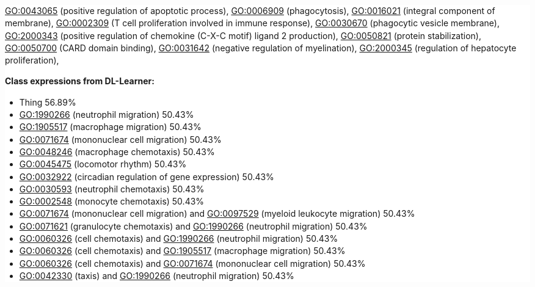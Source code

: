 [GO:0043065](http://purl.obolibrary.org/obo/GO_0043065) (positive regulation of apoptotic process), [GO:0006909](http://purl.obolibrary.org/obo/GO_0006909) (phagocytosis), [GO:0016021](http://purl.obolibrary.org/obo/GO_0016021) (integral component of membrane), [GO:0002309](http://purl.obolibrary.org/obo/GO_0002309) (T cell proliferation involved in immune response), [GO:0030670](http://purl.obolibrary.org/obo/GO_0030670) (phagocytic vesicle membrane), [GO:2000343](http://purl.obolibrary.org/obo/GO_2000343) (positive regulation of chemokine (C-X-C motif) ligand 2 production), [GO:0050821](http://purl.obolibrary.org/obo/GO_0050821) (protein stabilization), [GO:0050700](http://purl.obolibrary.org/obo/GO_0050700) (CARD domain binding), [GO:0031642](http://purl.obolibrary.org/obo/GO_0031642) (negative regulation of myelination), [GO:2000345](http://purl.obolibrary.org/obo/GO_2000345) (regulation of hepatocyte proliferation), 

**Class expressions from DL-Learner:**

- Thing 56.89%
- [GO:1990266](http://purl.obolibrary.org/obo/GO_1990266) (neutrophil migration) 50.43%
- [GO:1905517](http://purl.obolibrary.org/obo/GO_1905517) (macrophage migration) 50.43%
- [GO:0071674](http://purl.obolibrary.org/obo/GO_0071674) (mononuclear cell migration) 50.43%
- [GO:0048246](http://purl.obolibrary.org/obo/GO_0048246) (macrophage chemotaxis) 50.43%
- [GO:0045475](http://purl.obolibrary.org/obo/GO_0045475) (locomotor rhythm) 50.43%
- [GO:0032922](http://purl.obolibrary.org/obo/GO_0032922) (circadian regulation of gene expression) 50.43%
- [GO:0030593](http://purl.obolibrary.org/obo/GO_0030593) (neutrophil chemotaxis) 50.43%
- [GO:0002548](http://purl.obolibrary.org/obo/GO_0002548) (monocyte chemotaxis) 50.43%
- [GO:0071674](http://purl.obolibrary.org/obo/GO_0071674) (mononuclear cell migration) and [GO:0097529](http://purl.obolibrary.org/obo/GO_0097529) (myeloid leukocyte migration) 50.43%
- [GO:0071621](http://purl.obolibrary.org/obo/GO_0071621) (granulocyte chemotaxis) and [GO:1990266](http://purl.obolibrary.org/obo/GO_1990266) (neutrophil migration) 50.43%
- [GO:0060326](http://purl.obolibrary.org/obo/GO_0060326) (cell chemotaxis) and [GO:1990266](http://purl.obolibrary.org/obo/GO_1990266) (neutrophil migration) 50.43%
- [GO:0060326](http://purl.obolibrary.org/obo/GO_0060326) (cell chemotaxis) and [GO:1905517](http://purl.obolibrary.org/obo/GO_1905517) (macrophage migration) 50.43%
- [GO:0060326](http://purl.obolibrary.org/obo/GO_0060326) (cell chemotaxis) and [GO:0071674](http://purl.obolibrary.org/obo/GO_0071674) (mononuclear cell migration) 50.43%
- [GO:0042330](http://purl.obolibrary.org/obo/GO_0042330) (taxis) and [GO:1990266](http://purl.obolibrary.org/obo/GO_1990266) (neutrophil migration) 50.43%


